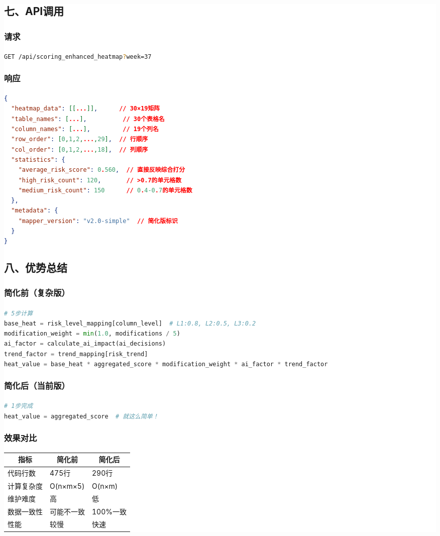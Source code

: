 ## 七、API调用

### 请求
```bash
GET /api/scoring_enhanced_heatmap?week=37
```

### 响应
```json
{
  "heatmap_data": [[...]],      // 30×19矩阵
  "table_names": [...],          // 30个表格名
  "column_names": [...],         // 19个列名
  "row_order": [0,1,2,...,29],  // 行顺序
  "col_order": [0,1,2,...,18],  // 列顺序
  "statistics": {
    "average_risk_score": 0.560,  // 直接反映综合打分
    "high_risk_count": 120,       // >0.7的单元格数
    "medium_risk_count": 150      // 0.4-0.7的单元格数
  },
  "metadata": {
    "mapper_version": "v2.0-simple"  // 简化版标识
  }
}
```

## 八、优势总结

### 简化前（复杂版）
```python
# 5步计算
base_heat = risk_level_mapping[column_level]  # L1:0.8, L2:0.5, L3:0.2
modification_weight = min(1.0, modifications / 5)
ai_factor = calculate_ai_impact(ai_decisions)
trend_factor = trend_mapping[risk_trend]
heat_value = base_heat * aggregated_score * modification_weight * ai_factor * trend_factor
```

### 简化后（当前版）
```python
# 1步完成
heat_value = aggregated_score  # 就这么简单！
```

### 效果对比
| 指标 | 简化前 | 简化后 |
|------|--------|--------|
| 代码行数 | 475行 | 290行 |
| 计算复杂度 | O(n×m×5) | O(n×m) |
| 维护难度 | 高 | 低 |
| 数据一致性 | 可能不一致 | 100%一致 |
| 性能 | 较慢 | 快速 |
